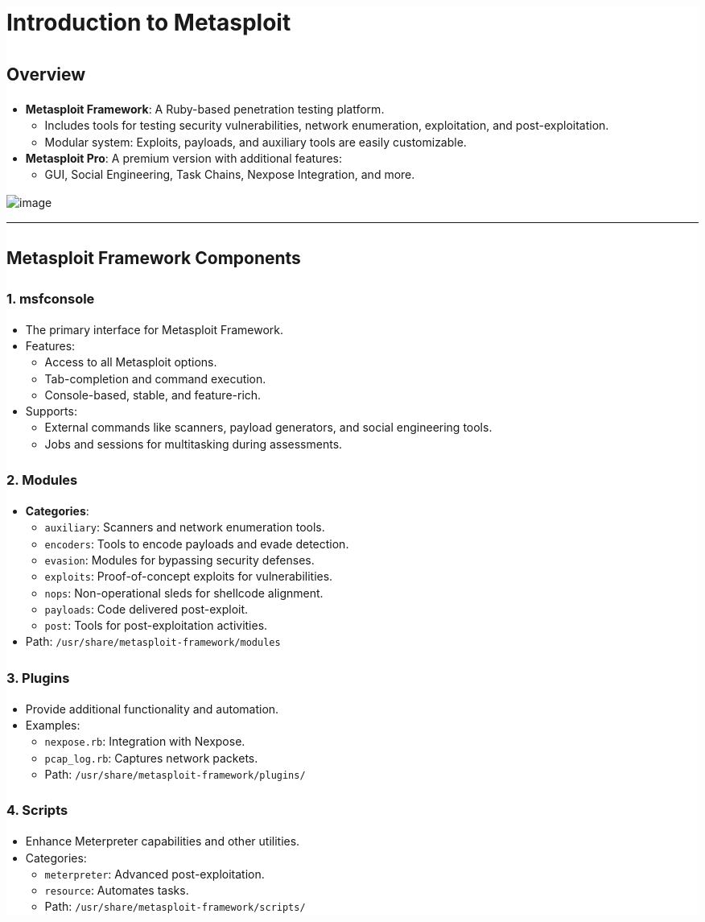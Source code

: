 # Introduction to Metasploit

## Overview
- **Metasploit Framework**: A Ruby-based penetration testing platform.
  - Includes tools for testing security vulnerabilities, network enumeration, exploitation, and post-exploitation.
  - Modular system: Exploits, payloads, and auxiliary tools are easily customizable.
- **Metasploit Pro**: A premium version with additional features:
  - GUI, Social Engineering, Task Chains, Nexpose Integration, and more.

![image](https://github.com/user-attachments/assets/4e8f050d-c88f-41b8-9cf9-58a522858697)


---

## Metasploit Framework Components
### 1. **msfconsole**
- The primary interface for Metasploit Framework.
- Features:
  - Access to all Metasploit options.
  - Tab-completion and command execution.
  - Console-based, stable, and feature-rich.
- Supports:
  - External commands like scanners, payload generators, and social engineering tools.
  - Jobs and sessions for multitasking during assessments.

### 2. **Modules**
- **Categories**:
  - `auxiliary`: Scanners and network enumeration tools.
  - `encoders`: Tools to encode payloads and evade detection.
  - `evasion`: Modules for bypassing security defenses.
  - `exploits`: Proof-of-concept exploits for vulnerabilities.
  - `nops`: Non-operational sleds for shellcode alignment.
  - `payloads`: Code delivered post-exploit.
  - `post`: Tools for post-exploitation activities.
- Path: `/usr/share/metasploit-framework/modules`

### 3. **Plugins**
- Provide additional functionality and automation.
- Examples:
  - `nexpose.rb`: Integration with Nexpose.
  - `pcap_log.rb`: Captures network packets.
  - Path: `/usr/share/metasploit-framework/plugins/`

### 4. **Scripts**
- Enhance Meterpreter capabilities and other utilities.
- Categories:
  - `meterpreter`: Advanced post-exploitation.
  - `resource`: Automates tasks.
  - Path: `/usr/share/metasploit-framework/scripts/`
